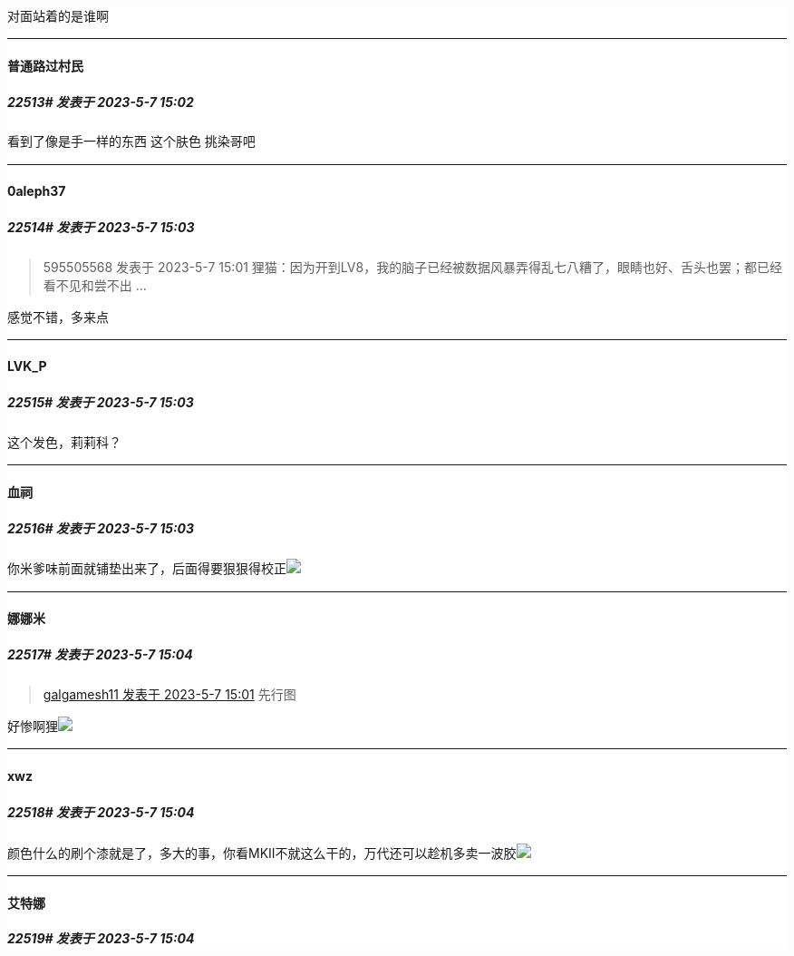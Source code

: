 对面站着的是谁啊

*****

####  普通路过村民  
##### 22513#       发表于 2023-5-7 15:02

看到了像是手一样的东西 这个肤色 挑染哥吧


*****

####  0aleph37  
##### 22514#       发表于 2023-5-7 15:03

<blockquote>595505568 发表于 2023-5-7 15:01
狸猫：因为开到LV8，我的脑子已经被数据风暴弄得乱七八糟了，眼睛也好、舌头也罢；都已经看不见和尝不出 ...</blockquote>
感觉不错，多来点

*****

####  LVK_P  
##### 22515#       发表于 2023-5-7 15:03

这个发色，莉莉科？

*****

####  血祠  
##### 22516#       发表于 2023-5-7 15:03

你米爹味前面就铺垫出来了，后面得要狠狠得校正<img src="https://static.saraba1st.com/image/smiley/face2017/067.png" referrerpolicy="no-referrer">

*****

####  娜娜米  
##### 22517#       发表于 2023-5-7 15:04

<blockquote><a href="httphttps://bbs.saraba1st.com/2b/forum.php?mod=redirect&amp;goto=findpost&amp;pid=60758326&amp;ptid=2123779" target="_blank">galgamesh11 发表于 2023-5-7 15:01</a>
先行图</blockquote>
好惨啊狸<img src="https://static.saraba1st.com/image/smiley/face2017/067.png" referrerpolicy="no-referrer">

*****

####  xwz  
##### 22518#       发表于 2023-5-7 15:04

颜色什么的刷个漆就是了，多大的事，你看MKII不就这么干的，万代还可以趁机多卖一波胶<img src="https://static.saraba1st.com/image/smiley/face2017/066.png" referrerpolicy="no-referrer">

*****

####  艾特娜  
##### 22519#       发表于 2023-5-7 15:04
